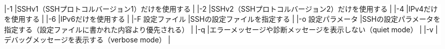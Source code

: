 |-1  |SSHv1（SSHプロトコルバージョン1）だけを使用する  |
|-2  |SSHv2（SSHプロトコルバージョン2）だけを使用する  |
|-4  |IPv4だけを使用する  |
|-6  |IPv6だけを使用する  |
|-F 設定ファイル  |SSHの設定ファイルを指定する  |
|-o 設定パラメータ  |SSHの設定パラメータを指定する（設定ファイルに書かれた内容より優先される）  |
|-q  |エラーメッセージや診断メッセージを表示しない（quiet mode）  |
|-v  |デバッグメッセージを表示する（verbose mode）  |
